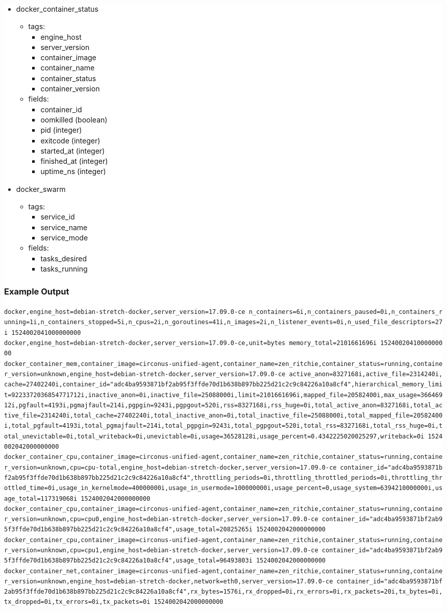 - docker_container_status
    - tags:
        - engine_host
        - server_version
        - container_image
        - container_name
        - container_status
        - container_version
    - fields:
        - container_id
        - oomkilled (boolean)
        - pid (integer)
        - exitcode (integer)
        - started_at (integer)
        - finished_at (integer)
        - uptime_ns (integer)

- docker_swarm
    - tags:
        - service_id
        - service_name
        - service_mode
    - fields:
        - tasks_desired
        - tasks_running

### Example Output

```
docker,engine_host=debian-stretch-docker,server_version=17.09.0-ce n_containers=6i,n_containers_paused=0i,n_containers_running=1i,n_containers_stopped=5i,n_cpus=2i,n_goroutines=41i,n_images=2i,n_listener_events=0i,n_used_file_descriptors=27i 1524002041000000000
docker,engine_host=debian-stretch-docker,server_version=17.09.0-ce,unit=bytes memory_total=2101661696i 1524002041000000000
docker_container_mem,container_image=circonus-unified-agent,container_name=zen_ritchie,container_status=running,container_version=unknown,engine_host=debian-stretch-docker,server_version=17.09.0-ce active_anon=8327168i,active_file=2314240i,cache=27402240i,container_id="adc4ba9593871bf2ab95f3ffde70d1b638b897bb225d21c2c9c84226a10a8cf4",hierarchical_memory_limit=9223372036854771712i,inactive_anon=0i,inactive_file=25088000i,limit=2101661696i,mapped_file=20582400i,max_usage=36646912i,pgfault=4193i,pgmajfault=214i,pgpgin=9243i,pgpgout=520i,rss=8327168i,rss_huge=0i,total_active_anon=8327168i,total_active_file=2314240i,total_cache=27402240i,total_inactive_anon=0i,total_inactive_file=25088000i,total_mapped_file=20582400i,total_pgfault=4193i,total_pgmajfault=214i,total_pgpgin=9243i,total_pgpgout=520i,total_rss=8327168i,total_rss_huge=0i,total_unevictable=0i,total_writeback=0i,unevictable=0i,usage=36528128i,usage_percent=0.4342225020025297,writeback=0i 1524002042000000000
docker_container_cpu,container_image=circonus-unified-agent,container_name=zen_ritchie,container_status=running,container_version=unknown,cpu=cpu-total,engine_host=debian-stretch-docker,server_version=17.09.0-ce container_id="adc4ba9593871bf2ab95f3ffde70d1b638b897bb225d21c2c9c84226a10a8cf4",throttling_periods=0i,throttling_throttled_periods=0i,throttling_throttled_time=0i,usage_in_kernelmode=40000000i,usage_in_usermode=100000000i,usage_percent=0,usage_system=6394210000000i,usage_total=117319068i 1524002042000000000
docker_container_cpu,container_image=circonus-unified-agent,container_name=zen_ritchie,container_status=running,container_version=unknown,cpu=cpu0,engine_host=debian-stretch-docker,server_version=17.09.0-ce container_id="adc4ba9593871bf2ab95f3ffde70d1b638b897bb225d21c2c9c84226a10a8cf4",usage_total=20825265i 1524002042000000000
docker_container_cpu,container_image=circonus-unified-agent,container_name=zen_ritchie,container_status=running,container_version=unknown,cpu=cpu1,engine_host=debian-stretch-docker,server_version=17.09.0-ce container_id="adc4ba9593871bf2ab95f3ffde70d1b638b897bb225d21c2c9c84226a10a8cf4",usage_total=96493803i 1524002042000000000
docker_container_net,container_image=circonus-unified-agent,container_name=zen_ritchie,container_status=running,container_version=unknown,engine_host=debian-stretch-docker,network=eth0,server_version=17.09.0-ce container_id="adc4ba9593871bf2ab95f3ffde70d1b638b897bb225d21c2c9c84226a10a8cf4",rx_bytes=1576i,rx_dropped=0i,rx_errors=0i,rx_packets=20i,tx_bytes=0i,tx_dropped=0i,tx_errors=0i,tx_packets=0i 1524002042000000000
```